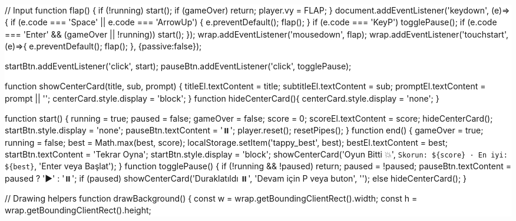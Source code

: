   // Input
  function flap() {
    if (!running) start();
    if (gameOver) return;
    player.vy = FLAP;
  }
  document.addEventListener('keydown', (e)=>{
    if (e.code === 'Space' || e.code === 'ArrowUp') { e.preventDefault(); flap(); }
    if (e.code === 'KeyP') togglePause();
    if (e.code === 'Enter' && (gameOver || !running)) start();
  });
  wrap.addEventListener('mousedown', flap);
  wrap.addEventListener('touchstart', (e)=>{ e.preventDefault(); flap(); }, {passive:false});

  startBtn.addEventListener('click', start);
  pauseBtn.addEventListener('click', togglePause);

  function showCenterCard(title, sub, prompt) {
    titleEl.textContent = title;
    subtitleEl.textContent = sub;
    promptEl.textContent = prompt || '';
    centerCard.style.display = 'block';
  }
  function hideCenterCard(){ centerCard.style.display = 'none'; }

  function start() {
    running = true; paused = false; gameOver = false; score = 0;
    scoreEl.textContent = score;
    hideCenterCard();
    startBtn.style.display = 'none';
    pauseBtn.textContent = '⏸️';
    player.reset();
    resetPipes();
  }
  function end() {
    gameOver = true; running = false;
    best = Math.max(best, score);
    localStorage.setItem('tappy_best', best);
    bestEl.textContent = best;
    startBtn.textContent = 'Tekrar Oyna';
    startBtn.style.display = 'block';
    showCenterCard('Oyun Bitti 💥', `Skorun: ${score} · En iyi: ${best}`, 'Enter veya Başlat');
  }
  function togglePause() {
    if (!running && !paused) return;
    paused = !paused;
    pauseBtn.textContent = paused ? '▶️' : '⏸️';
    if (paused) showCenterCard('Duraklatıldı ⏸️', 'Devam için P veya buton', '');
    else hideCenterCard();
  }

  // Drawing helpers
  function drawBackground() {
    const w = wrap.getBoundingClientRect().width;
    const h = wrap.getBoundingClientRect().height;
